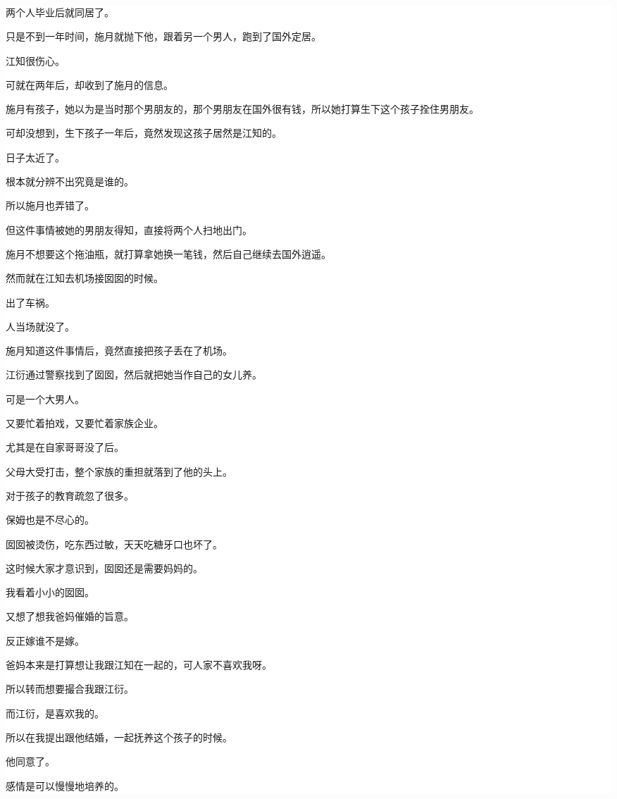 两个人毕业后就同居了。

只是不到一年时间，施月就抛下他，跟着另一个男人，跑到了国外定居。

江知很伤心。

可就在两年后，却收到了施月的信息。

施月有孩子，她以为是当时那个男朋友的，那个男朋友在国外很有钱，所以她打算生下这个孩子拴住男朋友。

可却没想到，生下孩子一年后，竟然发现这孩子居然是江知的。

日子太近了。

根本就分辨不出究竟是谁的。

所以施月也弄错了。

但这件事情被她的男朋友得知，直接将两个人扫地出门。

施月不想要这个拖油瓶，就打算拿她换一笔钱，然后自己继续去国外逍遥。

然而就在江知去机场接囡囡的时候。

出了车祸。

人当场就没了。

施月知道这件事情后，竟然直接把孩子丢在了机场。

江衍通过警察找到了囡囡，然后就把她当作自己的女儿养。

可是一个大男人。

又要忙着拍戏，又要忙着家族企业。

尤其是在自家哥哥没了后。

父母大受打击，整个家族的重担就落到了他的头上。

对于孩子的教育疏忽了很多。

保姆也是不尽心的。

囡囡被烫伤，吃东西过敏，天天吃糖牙口也坏了。

这时候大家才意识到，囡囡还是需要妈妈的。

我看着小小的囡囡。

又想了想我爸妈催婚的旨意。

反正嫁谁不是嫁。

爸妈本来是打算想让我跟江知在一起的，可人家不喜欢我呀。

所以转而想要撮合我跟江衍。

而江衍，是喜欢我的。

所以在我提出跟他结婚，一起抚养这个孩子的时候。

他同意了。

感情是可以慢慢地培养的。
